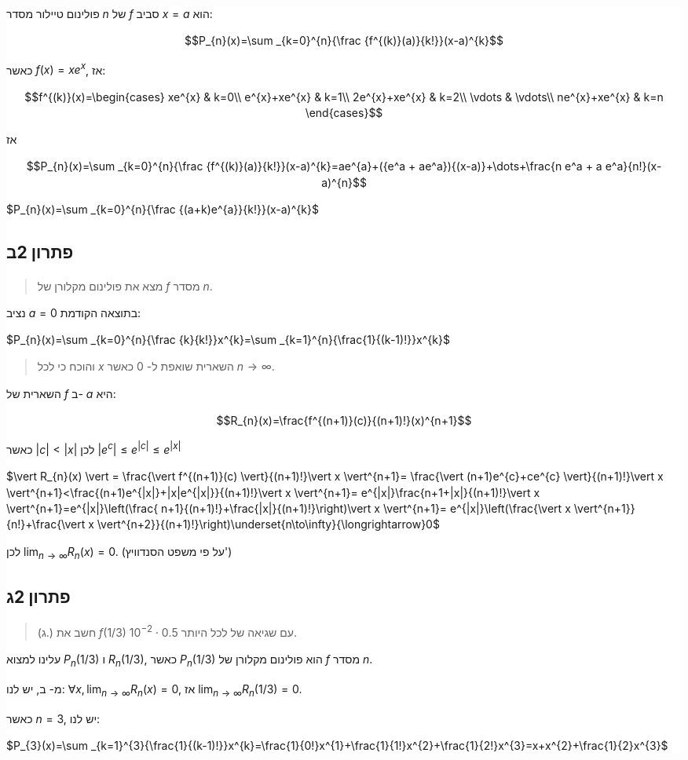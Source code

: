 פולינום טיילור מסדר $n$ של $f$ סביב $x=a$  הוא:

$$P_{n}(x)=\sum _{k=0}^{n}{\frac {f^{(k)}(a)}{k!}}(x-a)^{k}$$

כאשר $f(x)=xe^{x}$, אז:

$$f^{(k)}(x)=\begin{cases}
xe^{x} & k=0\\
e^{x}+xe^{x} & k=1\\
2e^{x}+xe^{x} & k=2\\
\vdots & \vdots\\
ne^{x}+xe^{x} & k=n
\end{cases}$$

אז 

$$P_{n}(x)=\sum _{k=0}^{n}{\frac {f^{(k)}(a)}{k!}}(x-a)^{k}=ae^{a}+({e^a + ae^a}){(x-a)}+\dots+\frac{n e^a + a e^a}{n!}(x-a)^{n}$$

$P_{n}(x)=\sum _{k=0}^{n}{\frac {(a+k)e^{a}}{k!}}(x-a)^{k}$


## פתרון 2ב

> מצא את פולינום מקלורן של $f$ מסדר $n$. 

נציב $a=0$  בתוצאה הקודמת:

$P_{n}(x)=\sum _{k=0}^{n}{\frac {k}{k!}}x^{k}=\sum _{k=1}^{n}{\frac{1}{(k-1)!}}x^{k}$

> והוכח כי לכל $x$ השארית שואפת ל- 0  כאשר $n\to\infty$.


השארית של $f$ ב- $a$  היא:

$$R_{n}(x)=\frac{f^{(n+1)}(c)}{(n+1)!}(x)^{n+1}$$

כאשר $\vert c \vert < \vert x \vert$ לכן $|e^{c}|\leq e^{|c|}\leq e^{|x|}$

$\vert R_{n}(x) \vert = \frac{\vert f^{(n+1)}(c) \vert}{(n+1)!}\vert x \vert^{n+1}=  \frac{\vert (n+1)e^{c}+ce^{c} \vert}{(n+1)!}\vert x \vert^{n+1}<\frac{(n+1)e^{|x|}+|x|e^{|x|}}{(n+1)!}\vert x \vert^{n+1}= e^{|x|}\frac{n+1+|x|}{(n+1)!}\vert x \vert^{n+1}=e^{|x|}\left(\frac{ n+1}{(n+1)!}+\frac{|x|}{(n+1)!}\right)\vert x \vert^{n+1}=  e^{|x|}\left(\frac{\vert x \vert^{n+1}}{n!}+\frac{\vert x \vert^{n+2}}{(n+1)!}\right)\underset{n\to\infty}{\longrightarrow}0$

לכן $\lim_{n\to\infty}R_{n}(x)=0$. (על פי משפט הסנדוויץ')

## פתרון 2ג

> (ג.) חשב את $f(1/3)$ עם שגיאה של לכל היותר $0.5 \cdot 10^{-2}$.

עלינו למצוא $P_{n}(1/3)$  ו $R_{n}(1/3)$, כאשר $P_{n}(1/3)$  הוא פולינום מקלורן של $f$ מסדר $n$.

מ- ב, יש לנו: $\forall x, \lim_{n\to\infty}R_{n}(x)=0$, אז  $\lim_{n\to\infty}R_{n}(1/3)=0$.

כאשר $n=3$, יש לנו:

$P_{3}(x)=\sum _{k=1}^{3}{\frac{1}{(k-1)!}}x^{k}=\frac{1}{0!}x^{1}+\frac{1}{1!}x^{2}+\frac{1}{2!}x^{3}=x+x^{2}+\frac{1}{2}x^{3}$

